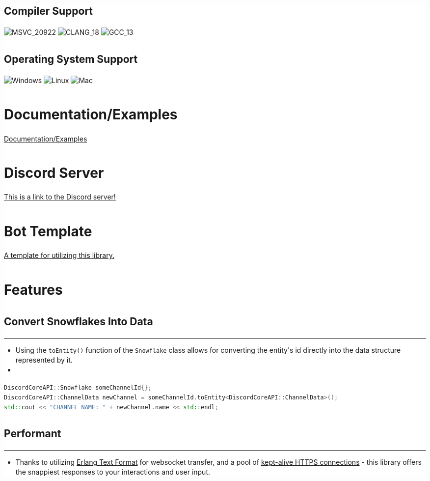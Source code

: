 ## Compiler Support
![MSVC_20922](https://img.shields.io/github/actions/workflow/status/RealTimeChris/DiscordCoreAPI/MSVC_2022-Windows.yml?style=plastic&logo=microsoft&logoColor=green&label=MSVC_2022&labelColor=pewter&color=blue)
![CLANG_18](https://img.shields.io/github/actions/workflow/status/RealTimeChris/DiscordCoreAPI/CLANG_18-Ubuntu.yml?style=plastic&logo=linux&logoColor=green&label=CLANG_18&labelColor=pewter&color=blue)
![GCC_13](https://img.shields.io/github/actions/workflow/status/RealTimeChris/DiscordCoreAPI/GCC_13-MacOS.yml?style=plastic&logo=apple&logoColor=green&label=GCC_13&labelColor=pewter&color=blue)

## Operating System Support
![Windows](https://img.shields.io/github/actions/workflow/status/RealTimeChris/DiscordCoreAPI/MSVC_2022-Windows.yml?style=plastic&logo=microsoft&logoColor=green&label=Windows&labelColor=pewter&color=blue)
![Linux](https://img.shields.io/github/actions/workflow/status/RealTimeChris/DiscordCoreAPI/CLANG_18-Ubuntu.yml?style=plastic&logo=linux&logoColor=green&label=Linux&labelColor=pewter&color=blue)
![Mac](https://img.shields.io/github/actions/workflow/status/RealTimeChris/DiscordCoreAPI/GCC_13-MacOS.yml?style=plastic&logo=apple&logoColor=green&label=MacOS&labelColor=pewter&color=blue)

# Documentation/Examples
[Documentation/Examples](https://discordcoreapi.com/documentation_examples.html)

# Discord Server
[This is a link to the Discord server!](https://discord.gg/adgMqeBuhP)

# Bot Template
[A template for utilizing this library.](https://github.com/RealTimeChris/Bot-Template-for-DiscordCoreAPI)

# Features   

## Convert Snowflakes Into Data
----
- Using the `toEntity()` function of the `Snowflake` class allows for converting the entity's id directly into the data structure represented by it.
- 
```cpp
DiscordCoreAPI::Snowflake someChannelId{};
DiscordCoreAPI::ChannelData newChannel = someChannelId.toEntity<DiscordCoreAPI::ChannelData>();
std::cout << "CHANNEL NAME: " + newChannel.name << std::endl;
```

## Performant
----
- Thanks to utilizing [Erlang Text Format](https://github.com/RealTimeChris/DiscordCoreAPI/blob/main/Include/discordcoreapi/Utilities/Etf.hpp) for websocket transfer, and a pool of [kept-alive HTTPS connections](https://github.com/RealTimeChris/DiscordCoreAPI/blob/main/Include/discordcoreapi/Utilities/HttpsClient.hpp#L213) - this library offers the snappiest responses to your interactions and user input.
